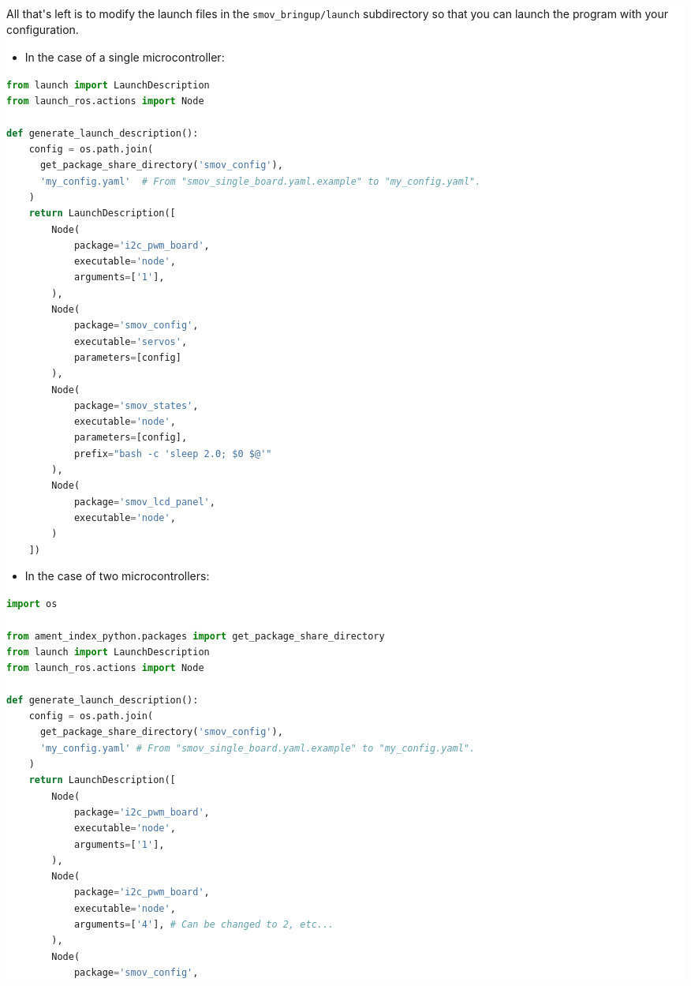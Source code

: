 All that's left is to modify the launch files in the `smov_bringup/launch` subdirectory so that you can launch the program with your configuration.

* In the case of a single microcontroller:

```py
from launch import LaunchDescription
from launch_ros.actions import Node

def generate_launch_description():
    config = os.path.join(
      get_package_share_directory('smov_config'),
      'my_config.yaml'  # From "smov_single_board.yaml.example" to "my_config.yaml".
    )
    return LaunchDescription([
        Node(
            package='i2c_pwm_board',
            executable='node',
            arguments=['1'],
        ),
        Node(
            package='smov_config',
            executable='servos',
            parameters=[config]
        ),
        Node(
            package='smov_states',
            executable='node',
            parameters=[config],
            prefix="bash -c 'sleep 2.0; $0 $@'"
        ),
        Node(
            package='smov_lcd_panel',
            executable='node',
        )
    ])

```

* In the case of two microcontrollers:

```py
import os

from ament_index_python.packages import get_package_share_directory
from launch import LaunchDescription
from launch_ros.actions import Node

def generate_launch_description():
    config = os.path.join(
      get_package_share_directory('smov_config'),
      'my_config.yaml' # From "smov_single_board.yaml.example" to "my_config.yaml".
    )
    return LaunchDescription([
        Node(
            package='i2c_pwm_board',
            executable='node',
            arguments=['1'],
        ),
        Node(
            package='i2c_pwm_board',
            executable='node',
            arguments=['4'], # Can be changed to 2, etc...
        ),
        Node(
            package='smov_config',
```